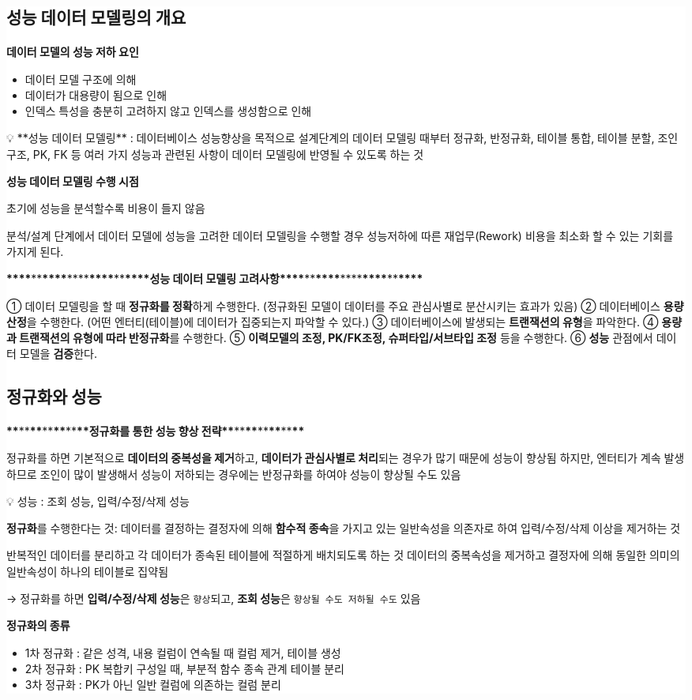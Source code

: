 ## 성능 데이터 모델링의 개요

**데이터 모델의 성능 저하 요인**

- 데이터 모델 구조에 의해
- 데이터가 대용량이 됨으로 인해
- 인덱스 특성을 충분히 고려하지 않고 인덱스를 생성함으로 인해

<aside>
💡 **성능 데이터 모델링** : 데이터베이스 성능향상을 목적으로 설계단계의 데이터 모델링 때부터 정규화, 반정규화, 테이블 통합, 테이블 분할, 조인 구조, PK, FK 등 여러 가지 성능과 관련된 사항이 데이터 모델링에 반영될 수 있도록 하는 것

</aside>

**성능 데이터 모델링 수행 시점**

초기에 성능을 분석할수록 비용이 들지 않음

분석/설계 단계에서 데이터 모델에 성능을 고려한 데이터 모델링을 수행할 경우 성능저하에 따른 재업무(Rework) 비용을 최소화 할 수 있는 기회를 가지게 된다.

******\*\*\*\*******\*\*******\*\*\*\*******\*\*\*\*******\*\*\*\*******\*\*******\*\*\*\*******성능 데이터 모델링 고려사항******\*\*\*\*******\*\*******\*\*\*\*******\*\*\*\*******\*\*\*\*******\*\*******\*\*\*\*******

① 데이터 모델링을 할 때 **정규화를 정확**하게 수행한다.
(정규화된 모델이 데이터를 주요 관심사별로 분산시키는 효과가 있음)
② 데이터베이스 **용량산정**을 수행한다.
(어떤 엔터티(테이블)에 데이터가 집중되는지 파악할 수 있다.)
③ 데이터베이스에 발생되는 **트랜잭션의 유형**을 파악한다.
④ **용량과 트랜잭션의 유형에 따라 반정규화**를 수행한다.
⑤ **이력모델의 조정, PK/FK조정, 슈퍼타입/서브타입 조정** 등을 수행한다.
⑥ **성능** 관점에서 데이터 모델을 **검증**한다.

## 정규화와 성능

********\*\*********\*\*********\*\*********\*\*********\*\*********\*\*********\*\*********정규화를 통한 성능 향상 전략********\*\*********\*\*********\*\*********\*\*********\*\*********\*\*********\*\*********

정규화를 하면 기본적으로 **데이터의 중복성을 제거**하고, **데이터가 관심사별로 처리**되는 경우가 많기 때문에 성능이 향상됨
하지만, 엔터티가 계속 발생하므로 조인이 많이 발생해서 성능이 저하되는 경우에는 반정규화를 하여야 성능이 향상될 수도 있음

<aside>
💡 성능 : 조회 성능, 입력/수정/삭제 성능

</aside>

**정규화**를 수행한다는 것: 데이터를 결정하는 결정자에 의해 **함수적 종속**을 가지고 있는 일반속성을 의존자로 하여 입력/수정/삭제 이상을 제거하는 것

반복적인 데이터를 분리하고 각 데이터가 종속된 테이블에 적절하게 배치되도록 하는 것
데이터의 중복속성을 제거하고 결정자에 의해 동일한 의미의 일반속성이 하나의 테이블로 집약됨

→ 정규화를 하면 **입력/수정/삭제 성능**은 `향상`되고, **조회 성능**은 `향상될 수도 저하될 수도` 있음

**정규화의 종류**

- 1차 정규화 : 같은 성격, 내용 컬럼이 연속될 때 컬럼 제거, 테이블 생성
- 2차 정규화 : PK 복합키 구성일 때, 부분적 함수 종속 관계 테이블 분리
- 3차 정규화 : PK가 아닌 일반 컬럼에 의존하는 컬럼 분리
